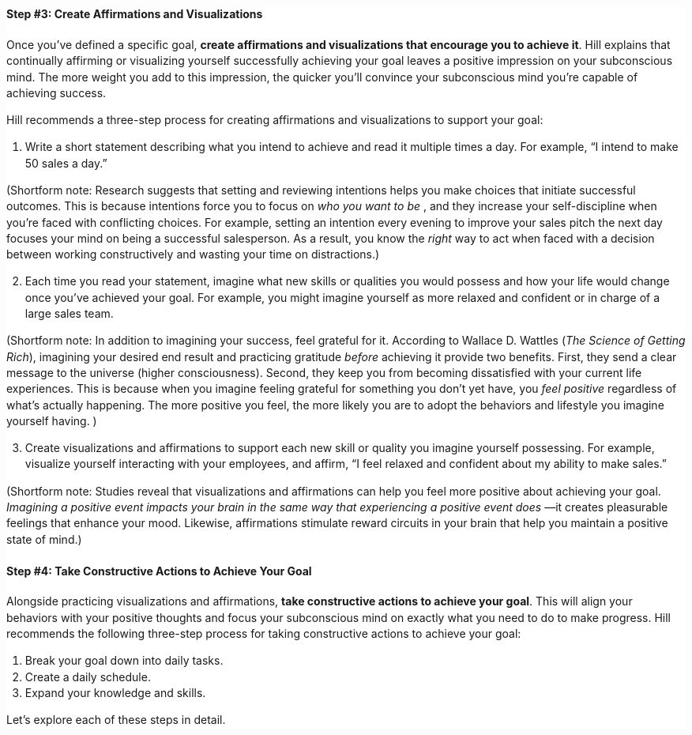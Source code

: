 #### Step #3: Create Affirmations and Visualizations

Once you’ve defined a specific goal, **create affirmations and visualizations that encourage you to achieve it**. Hill explains that continually affirming or visualizing yourself successfully achieving your goal leaves a positive impression on your subconscious mind. The more weight you add to this impression, the quicker you’ll convince your subconscious mind you’re capable of achieving success.

Hill recommends a three-step process for creating affirmations and visualizations to support your goal:

1) Write a short statement describing what you intend to achieve and read it multiple times a day. For example, “I intend to make 50 sales a day.”

(Shortform note: Research suggests that setting and reviewing intentions helps you make choices that initiate successful outcomes. This is because intentions force you to focus on _who you want to be_ , and they increase your self-discipline when you’re faced with conflicting choices. For example, setting an intention every evening to improve your sales pitch the next day focuses your mind on being a successful salesperson. As a result, you know the _right_ way to act when faced with a decision between working constructively and wasting your time on distractions.)

2) Each time you read your statement, imagine what new skills or qualities you would possess and how your life would change once you’ve achieved your goal. For example, you might imagine yourself as more relaxed and confident or in charge of a large sales team.

(Shortform note: In addition to imagining your success, feel grateful for it. According to Wallace D. Wattles (_The Science of Getting Rich_), imagining your desired end result and practicing gratitude _before_ achieving it provide two benefits. First, they send a clear message to the universe (higher consciousness). Second, they keep you from becoming dissatisfied with your current life experiences. This is because when you imagine feeling grateful for something you don’t yet have, you _feel positive_ regardless of what’s actually happening. The more positive you feel, the more likely you are to adopt the behaviors and lifestyle you imagine yourself having. )

3) Create visualizations and affirmations to support each new skill or quality you imagine yourself possessing. For example, visualize yourself interacting with your employees, and affirm, “I feel relaxed and confident about my ability to make sales.”

(Shortform note: Studies reveal that visualizations and affirmations can help you feel more positive about achieving your goal. _Imagining a positive event impacts your brain in the same way that experiencing a positive event does_ —it creates pleasurable feelings that enhance your mood. Likewise, affirmations stimulate reward circuits in your brain that help you maintain a positive state of mind.)

#### Step #4: Take Constructive Actions to Achieve Your Goal

Alongside practicing visualizations and affirmations, **take constructive actions to achieve your goal**. This will align your behaviors with your positive thoughts and focus your subconscious mind on exactly what you need to do to make progress. Hill recommends the following three-step process for taking constructive actions to achieve your goal:

  1. Break your goal down into daily tasks.
  2. Create a daily schedule.
  3. Expand your knowledge and skills.



Let’s explore each of these steps in detail.
